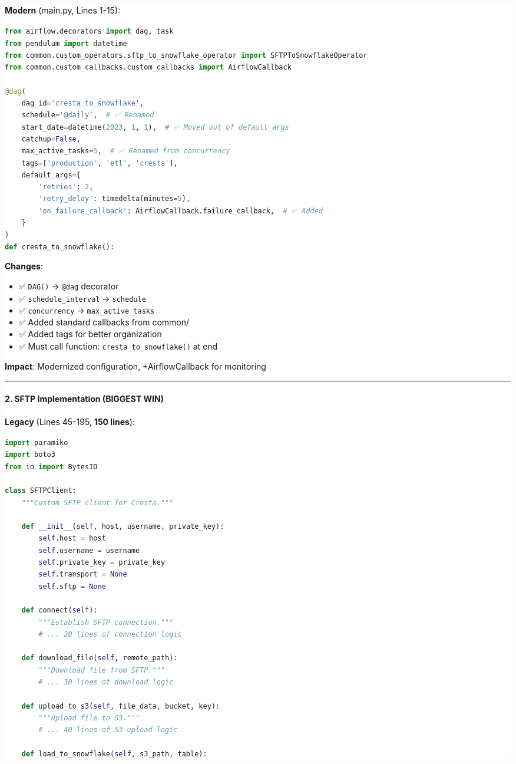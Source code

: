 **Modern** (main.py, Lines 1-15):
```python
from airflow.decorators import dag, task
from pendulum import datetime
from common.custom_operators.sftp_to_snowflake_operator import SFTPToSnowflakeOperator
from common.custom_callbacks.custom_callbacks import AirflowCallback

@dag(
    dag_id='cresta_to_snowflake',
    schedule='@daily',  # ✅ Renamed
    start_date=datetime(2023, 1, 1),  # ✅ Moved out of default_args
    catchup=False,
    max_active_tasks=5,  # ✅ Renamed from concurrency
    tags=['production', 'etl', 'cresta'],
    default_args={
        'retries': 2,
        'retry_delay': timedelta(minutes=5),
        'on_failure_callback': AirflowCallback.failure_callback,  # ✅ Added
    }
)
def cresta_to_snowflake():
```

**Changes**:
- ✅ `DAG()` → `@dag` decorator
- ✅ `schedule_interval` → `schedule`
- ✅ `concurrency` → `max_active_tasks`
- ✅ Added standard callbacks from common/
- ✅ Added tags for better organization
- ✅ Must call function: `cresta_to_snowflake()` at end

**Impact**: Modernized configuration, +AirflowCallback for monitoring

---

#### 2. SFTP Implementation (BIGGEST WIN)

**Legacy** (Lines 45-195, **150 lines**):
```python
import paramiko
import boto3
from io import BytesIO

class SFTPClient:
    """Custom SFTP client for Cresta."""

    def __init__(self, host, username, private_key):
        self.host = host
        self.username = username
        self.private_key = private_key
        self.transport = None
        self.sftp = None

    def connect(self):
        """Establish SFTP connection."""
        # ... 20 lines of connection logic

    def download_file(self, remote_path):
        """Download file from SFTP."""
        # ... 30 lines of download logic

    def upload_to_s3(self, file_data, bucket, key):
        """Upload file to S3."""
        # ... 40 lines of S3 upload logic

    def load_to_snowflake(self, s3_path, table):
```